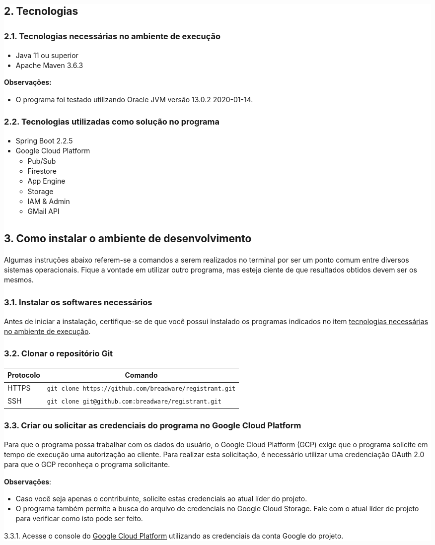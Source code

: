 ## 2. Tecnologias

### 2.1. Tecnologias necessárias no ambiente de execução
- Java 11 ou superior
- Apache Maven 3.6.3

**Observações:**
- O programa foi testado utilizando Oracle JVM versão 13.0.2 2020-01-14.

### 2.2. Tecnologias utilizadas como solução no programa
- Spring Boot 2.2.5
- Google Cloud Platform
    - Pub/Sub
    - Firestore
    - App Engine
    - Storage
    - IAM & Admin
    - GMail API

## 3. Como instalar o ambiente de desenvolvimento

Algumas instruções abaixo referem-se a comandos a serem realizados no terminal por ser um ponto comum entre diversos sistemas operacionais. Fique a vontade em utilizar outro programa, mas esteja ciente de que resultados obtidos devem ser os mesmos. 

### 3.1. Instalar os softwares necessários
Antes de iniciar a instalação, certifique-se de que você possui instalado os programas indicados no item [tecnologias necessárias no ambiente de execução][2].

### 3.2. Clonar o repositório Git

| Protocolo | Comando |
| --- | --- |
| HTTPS | `git clone https://github.com/breadware/registrant.git` |
| SSH | `git clone git@github.com:breadware/registrant.git` |

### 3.3. Criar ou solicitar as credenciais do programa no Google Cloud Platform

Para que o programa possa trabalhar com os dados do usuário, o Google Cloud Platform (GCP) exige que o programa solicite em tempo de execução uma autorização ao cliente. Para realizar esta solicitação, é necessário utilizar uma credenciação OAuth 2.0 para que o GCP reconheça o programa solicitante.

**Observações**: 
 - Caso você seja apenas o contribuinte, solicite estas credenciais ao atual líder do projeto.
 - O programa também permite a busca do arquivo de credenciais no Google Cloud Storage. Fale com o atual líder de projeto para verificar como isto pode ser feito.

3.3.1. Acesse o console do [Google Cloud Platform](https://console.cloud.google.com) utilizando as credenciais da conta Google do projeto.


[1]: ../REAME.md#1-apresentação
[2]: #2-tecnologias-utilizadas
[2.1]: #21-tecnologias-necessrias-no-ambiente-de-execução
[2.2]: #22-tecnologias-utilizadas-como-solução-no-programa
[3]: #3-como-instalar-o-ambiente-de-desenvolvimento
[3.1]: #31-instalar-os-softwares-necessários
[3.2]: #32-clonar-o-repositório-git
[3.3]: #33-criar-ou-solicitar-as-credenciais-do-programa-no-google-cloud-platform
[3.4]: #34-criar-ou-solicitar-as-credenciais-de-conta-de-serviços-no-google-cloud-platform
[3.5]: #35-importar-o-projeto-no-intellij-ide
[3.6]: #36-criar-a-configuração-de-execução-do-programa
[3.7]: #37-definir-variáveis-de-ambiente
[4]: ./como-executar-o-programa.md#4-como-executar-o-programa
[4.1]: ./como-executar-o-programa.md#41-executando-o-programa-via-intellij
[4.2]: ./como-executar-o-programa.md#42-executando-o-programa-via-linha-de-comando
[4.3]: ./como-executar-o-programa.md#43-executando-o-programa-através-do-google-app-engine